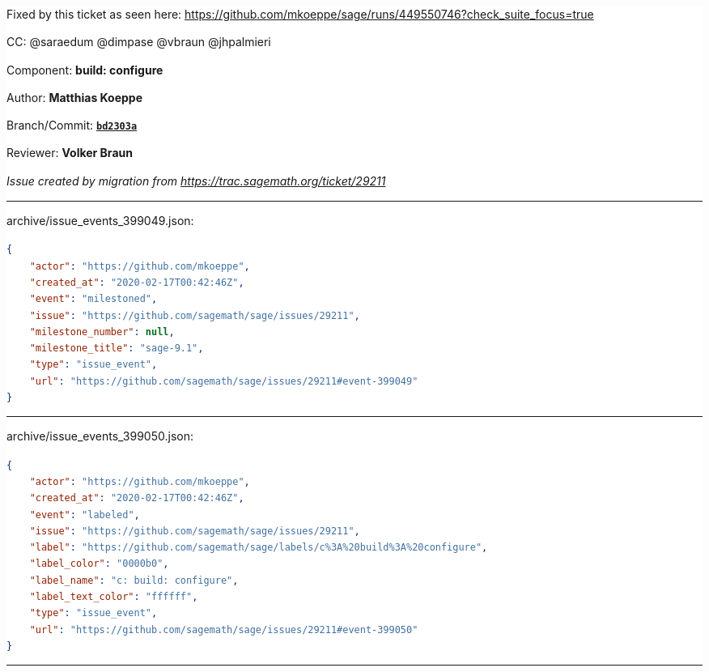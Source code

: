 Fixed by this ticket as seen here: https://github.com/mkoeppe/sage/runs/449550746?check_suite_focus=true

CC:  @saraedum @dimpase @vbraun @jhpalmieri

Component: **build: configure**

Author: **Matthias Koeppe**

Branch/Commit: **[`bd2303a`](https://github.com/sagemath/sagetrac-mirror/commit/bd2303a8ab5b9a66c4ffbe80a208b5a456568e2a)**

Reviewer: **Volker Braun**

_Issue created by migration from https://trac.sagemath.org/ticket/29211_





---

archive/issue_events_399049.json:
```json
{
    "actor": "https://github.com/mkoeppe",
    "created_at": "2020-02-17T00:42:46Z",
    "event": "milestoned",
    "issue": "https://github.com/sagemath/sage/issues/29211",
    "milestone_number": null,
    "milestone_title": "sage-9.1",
    "type": "issue_event",
    "url": "https://github.com/sagemath/sage/issues/29211#event-399049"
}
```



---

archive/issue_events_399050.json:
```json
{
    "actor": "https://github.com/mkoeppe",
    "created_at": "2020-02-17T00:42:46Z",
    "event": "labeled",
    "issue": "https://github.com/sagemath/sage/issues/29211",
    "label": "https://github.com/sagemath/sage/labels/c%3A%20build%3A%20configure",
    "label_color": "0000b0",
    "label_name": "c: build: configure",
    "label_text_color": "ffffff",
    "type": "issue_event",
    "url": "https://github.com/sagemath/sage/issues/29211#event-399050"
}
```



---
